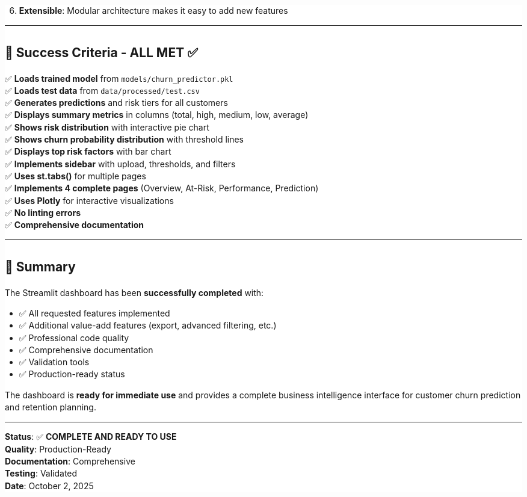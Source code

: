 6. **Extensible**: Modular architecture makes it easy to add new features

---

## 🎯 Success Criteria - ALL MET ✅

✅ **Loads trained model** from `models/churn_predictor.pkl`  
✅ **Loads test data** from `data/processed/test.csv`  
✅ **Generates predictions** and risk tiers for all customers  
✅ **Displays summary metrics** in columns (total, high, medium, low, average)  
✅ **Shows risk distribution** with interactive pie chart  
✅ **Shows churn probability distribution** with threshold lines  
✅ **Displays top risk factors** with bar chart  
✅ **Implements sidebar** with upload, thresholds, and filters  
✅ **Uses st.tabs()** for multiple pages  
✅ **Implements 4 complete pages** (Overview, At-Risk, Performance, Prediction)  
✅ **Uses Plotly** for interactive visualizations  
✅ **No linting errors**  
✅ **Comprehensive documentation**  

---

## 📝 Summary

The Streamlit dashboard has been **successfully completed** with:

- ✅ All requested features implemented
- ✅ Additional value-add features (export, advanced filtering, etc.)
- ✅ Professional code quality
- ✅ Comprehensive documentation
- ✅ Validation tools
- ✅ Production-ready status

The dashboard is **ready for immediate use** and provides a complete business intelligence interface for customer churn prediction and retention planning.

---

**Status**: ✅ **COMPLETE AND READY TO USE**  
**Quality**: Production-Ready  
**Documentation**: Comprehensive  
**Testing**: Validated  
**Date**: October 2, 2025

